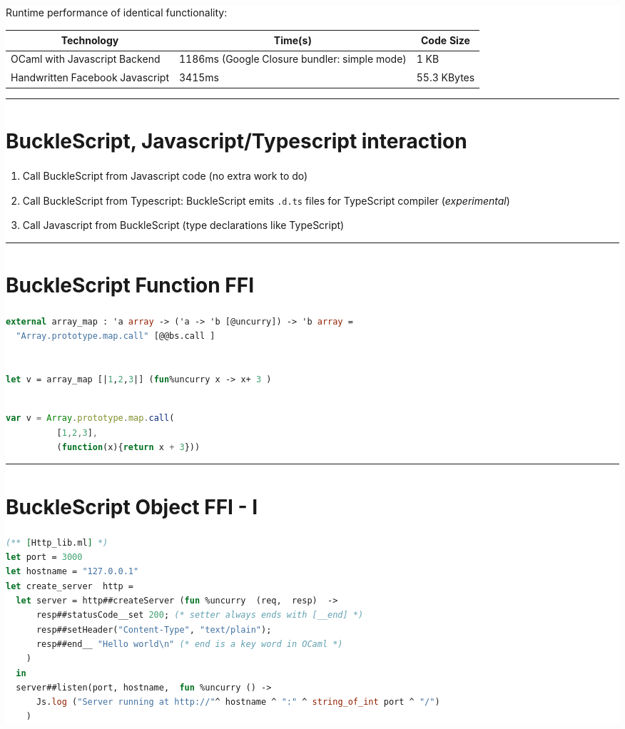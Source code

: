 
Runtime performance of identical functionality:

| Technology   |  Time(s) | Code Size  |
|--------------|----------| -----------|
| OCaml with Javascript Backend   |1186ms (Google Closure bundler: simple mode) |   1 KB | 
| Handwritten Facebook Javascript  |3415ms |  55.3 KBytes|

---


# BuckleScript, Javascript/Typescript interaction
 		 
1. Call BuckleScript from Javascript code (no extra work to do)

2. Call BuckleScript from Typescript: BuckleScript emits `.d.ts` files
   for TypeScript compiler (*experimental*)

3. Call Javascript from BuckleScript (type declarations like TypeScript)


---

# BuckleScript Function FFI

```OCaml
external array_map : 'a array -> ('a -> 'b [@uncurry]) -> 'b array =
  "Array.prototype.map.call" [@@bs.call ]


let v = array_map [|1,2,3|] (fun%uncurry x -> x+ 3 )
```

```js

var v = Array.prototype.map.call(
          [1,2,3],
          (function(x){return x + 3}))
```

---

# BuckleScript Object FFI - I

```OCaml
(** [Http_lib.ml] *)
let port = 3000
let hostname = "127.0.0.1"
let create_server  http = 
  let server = http##createServer (fun %uncurry  (req,  resp)  -> 
      resp##statusCode__set 200; (* setter always ends with [__end] *)
      resp##setHeader("Content-Type", "text/plain");
      resp##end__ "Hello world\n" (* end is a key word in OCaml *)
    )
  in
  server##listen(port, hostname,  fun %uncurry () -> 
      Js.log ("Server running at http://"^ hostname ^ ":" ^ string_of_int port ^ "/")
    ) 

```
